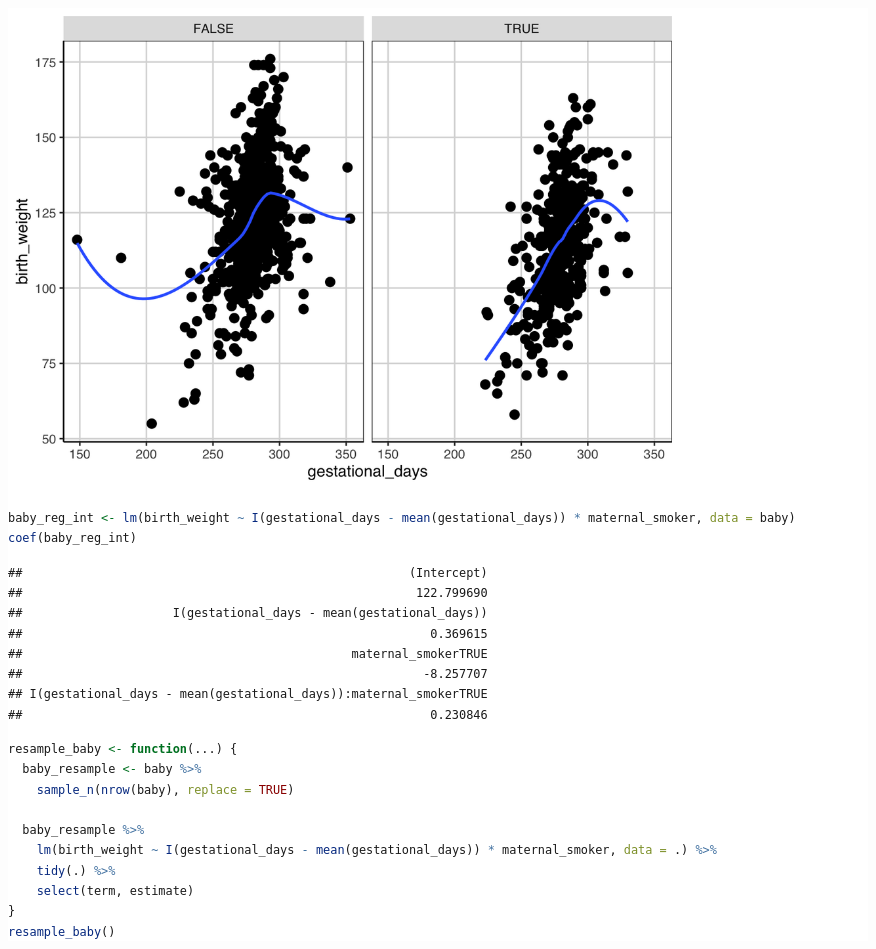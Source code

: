 <img src="08-estimation_files/figure-html/scatter-smoker-int-1.png" width="672" />


```r
baby_reg_int <- lm(birth_weight ~ I(gestational_days - mean(gestational_days)) * maternal_smoker, data = baby)
coef(baby_reg_int)
```

```
##                                                      (Intercept) 
##                                                       122.799690 
##                     I(gestational_days - mean(gestational_days)) 
##                                                         0.369615 
##                                              maternal_smokerTRUE 
##                                                        -8.257707 
## I(gestational_days - mean(gestational_days)):maternal_smokerTRUE 
##                                                         0.230846
```


```r
resample_baby <- function(...) {
  baby_resample <- baby %>%
    sample_n(nrow(baby), replace = TRUE)

  baby_resample %>%
    lm(birth_weight ~ I(gestational_days - mean(gestational_days)) * maternal_smoker, data = .) %>%
    tidy(.) %>%
    select(term, estimate)
}
resample_baby()
```

